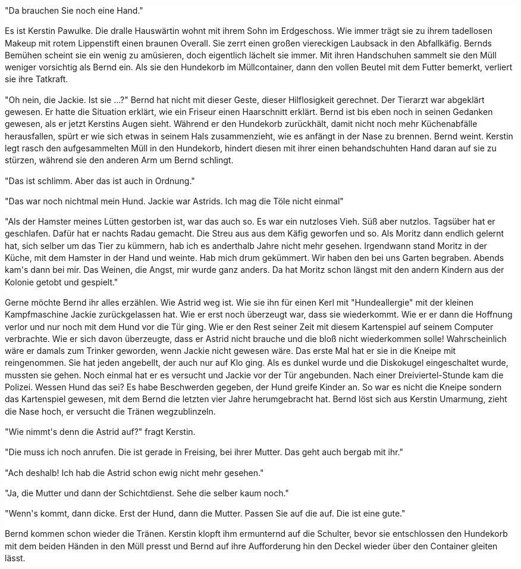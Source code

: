 "Da brauchen Sie noch eine Hand."

Es ist Kerstin Pawulke. Die dralle Hauswärtin wohnt mit ihrem Sohn im Erdgeschoss. Wie immer trägt sie zu ihrem tadellosen Makeup mit rotem Lippenstift einen braunen Overall. Sie zerrt einen großen viereckigen Laubsack in den Abfallkäfig. Bernds Bemühen scheint sie ein wenig zu amüsieren, doch eigentlich lächelt sie immer. Mit ihren Handschuhen sammelt sie den Müll weniger vorsichtig als Bernd ein. Als sie den Hundekorb im Müllcontainer, dann den vollen Beutel mit dem Futter bemerkt, verliert sie ihre Tatkraft.

"Oh nein, die Jackie. Ist sie ...?" Bernd hat nicht mit dieser Geste, dieser Hilflosigkeit gerechnet. Der Tierarzt war abgeklärt gewesen. Er hatte die Situation erklärt, wie ein Friseur einen Haarschnitt erklärt. Bernd ist bis eben noch in seinen Gedanken gewesen, als er jetzt Kerstins Augen sieht. Während er den Hundekorb zurückhält, damit nicht noch mehr Küchenabfälle herausfallen, spürt er wie sich etwas in seinem Hals zusammenzieht, wie es anfängt in der Nase zu brennen. Bernd weint. Kerstin legt rasch den aufgesammelten Müll in den Hundekorb, hindert diesen mit ihrer einen behandschuhten Hand daran auf sie zu stürzen, während sie den anderen Arm um Bernd schlingt.

"Das ist schlimm. Aber das ist auch in Ordnung."

"Das war noch nichtmal mein Hund. Jackie war Astrids. Ich mag die Töle nicht einmal"

"Als der Hamster meines Lütten gestorben ist, war das auch so. Es war ein nutzloses Vieh. Süß aber nutzlos. Tagsüber hat er geschlafen. Dafür hat er nachts Radau gemacht. Die Streu aus aus dem Käfig geworfen und so. Als Moritz dann endlich gelernt hat, sich selber um das Tier zu kümmern, hab ich es anderthalb Jahre nicht mehr gesehen. Irgendwann stand Moritz in der Küche, mit dem Hamster in der Hand und weinte. Hab mich drum gekümmert. Wir haben den bei uns Garten begraben. Abends kam's dann bei mir. Das Weinen, die Angst, mir wurde ganz anders. Da hat Moritz schon längst mit den andern Kindern aus der Kolonie getobt und gespielt."

Gerne möchte Bernd ihr alles erzählen. Wie Astrid weg ist. Wie sie ihn für einen Kerl mit "Hundeallergie" mit der kleinen Kampfmaschine Jackie zurückgelassen hat. Wie er erst noch überzeugt war, dass sie wiederkommt. Wie er er dann die Hoffnung verlor und nur noch mit dem Hund vor die Tür ging. Wie er den Rest seiner Zeit mit diesem Kartenspiel auf seinem Computer verbrachte. Wie er sich davon überzeugte, dass er Astrid nicht brauche und die bloß nicht wiederkommen solle! Wahrscheinlich wäre er damals zum Trinker geworden, wenn Jackie nicht gewesen wäre. Das erste Mal hat er sie in die Kneipe mit reingenommen. Sie hat jeden angebellt, der auch nur auf Klo ging. Als es dunkel wurde und die Diskokugel eingeschaltet wurde, mussten sie gehen. Noch einmal hat er es versucht und Jackie vor der Tür angebunden. Nach einer Dreiviertel-Stunde kam die Polizei. Wessen Hund das sei? Es habe Beschwerden gegeben, der Hund greife Kinder an. So war es nicht die Kneipe sondern das Kartenspiel gewesen, mit dem Bernd die letzten vier Jahre herumgebracht hat. Bernd löst sich aus Kerstin Umarmung, zieht die Nase hoch, er versucht die Tränen wegzublinzeln.

"Wie nimmt's denn die Astrid auf?" fragt Kerstin.

"Die muss ich noch anrufen. Die ist gerade in Freising, bei ihrer Mutter. Das geht auch bergab mit ihr."

"Ach deshalb! Ich hab die Astrid schon ewig nicht mehr gesehen."

"Ja, die Mutter und dann der Schichtdienst. Sehe die selber kaum noch."

"Wenn's kommt, dann dicke. Erst der Hund, dann die Mutter. Passen Sie auf die auf. Die ist eine gute."

Bernd kommen schon wieder die Tränen. Kerstin klopft ihm ermunternd auf die Schulter, bevor sie entschlossen den Hundekorb mit dem beiden Händen in den Müll presst und Bernd auf ihre Aufforderung hin den Deckel wieder über den Container gleiten lässt.
